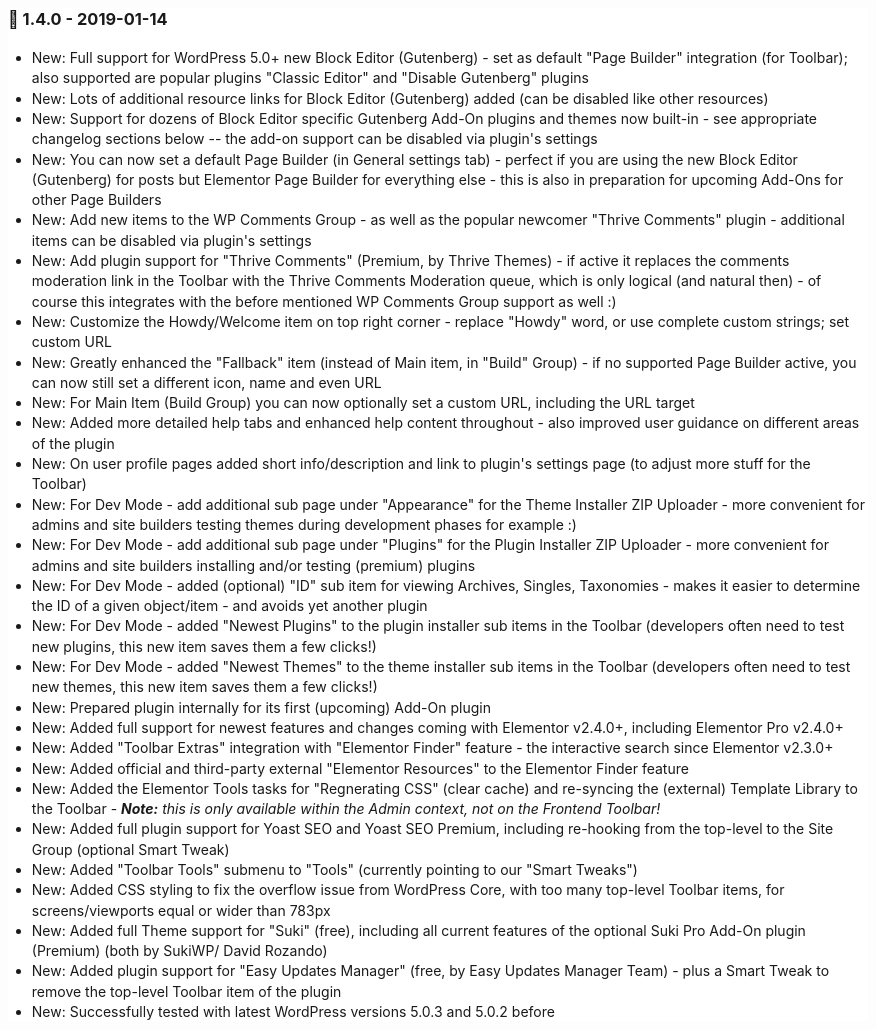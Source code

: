 

### 🎉 1.4.0 - 2019-01-14

* New: Full support for WordPress 5.0+ new Block Editor (Gutenberg) - set as default "Page Builder" integration (for Toolbar); also supported are popular plugins "Classic Editor" and "Disable Gutenberg" plugins
* New: Lots of additional resource links for Block Editor (Gutenberg) added (can be disabled like other resources)
* New: Support for dozens of Block Editor specific Gutenberg Add-On plugins and themes now built-in - see appropriate changelog sections below -- the add-on support can be disabled via plugin's settings
* New: You can now set a default Page Builder (in General settings tab) - perfect if you are using the new Block Editor (Gutenberg) for posts but Elementor Page Builder for everything else - this is also in preparation for upcoming Add-Ons for other Page Builders
* New: Add new items to the WP Comments Group - as well as the popular newcomer "Thrive Comments" plugin - additional items can be disabled via plugin's settings
* New: Add plugin support for "Thrive Comments" (Premium, by Thrive Themes) - if active it replaces the comments moderation link in the Toolbar with the Thrive Comments Moderation queue, which is only logical (and natural then) - of course this integrates with the before mentioned WP Comments Group support as well :)
* New: Customize the Howdy/Welcome item on top right corner - replace "Howdy" word, or use complete custom strings; set custom URL
* New: Greatly enhanced the "Fallback" item (instead of Main item, in "Build" Group) - if no supported Page Builder active, you can now still set a different icon, name and even URL
* New: For Main Item (Build Group) you can now optionally set a custom URL, including the URL target
* New: Added more detailed help tabs and enhanced help content throughout - also improved user guidance on different areas of the plugin
* New: On user profile pages added short info/description and link to plugin's settings page (to adjust more stuff for the Toolbar)
* New: For Dev Mode - add additional sub page under "Appearance" for the Theme Installer ZIP Uploader - more convenient for admins and site builders testing themes during development phases for example :)
* New: For Dev Mode - add additional sub page under "Plugins" for the Plugin Installer ZIP Uploader - more convenient for admins and site builders installing and/or testing (premium) plugins
* New: For Dev Mode - added (optional) "ID" sub item for viewing Archives, Singles, Taxonomies - makes it easier to determine the ID of a given object/item - and avoids yet another plugin
* New: For Dev Mode - added "Newest Plugins" to the plugin installer sub items in the Toolbar (developers often need to test new plugins, this new item saves them a few clicks!)
* New: For Dev Mode - added "Newest Themes" to the theme installer sub items in the Toolbar (developers often need to test new themes, this new item saves them a few clicks!)
* New: Prepared plugin internally for its first (upcoming) Add-On plugin
* New: Added full support for newest features and changes coming with Elementor v2.4.0+, including Elementor Pro v2.4.0+
* New: Added "Toolbar Extras" integration with "Elementor Finder" feature - the interactive search since Elementor v2.3.0+
* New: Added official and third-party external "Elementor Resources" to the Elementor Finder feature
* New: Added the Elementor Tools tasks for "Regnerating CSS" (clear cache) and re-syncing the (external) Template Library to the Toolbar - ***Note:** this is only available within the Admin context, not on the Frontend Toolbar!*
* New: Added full plugin support for Yoast SEO and Yoast SEO Premium, including re-hooking from the top-level to the Site Group (optional Smart Tweak)
* New: Added "Toolbar Tools" submenu to "Tools" (currently pointing to our "Smart Tweaks")
* New: Added CSS styling to fix the overflow issue from WordPress Core, with too many top-level Toolbar items, for screens/viewports equal or wider than 783px
* New: Added full Theme support for "Suki" (free), including all current features of the optional Suki Pro Add-On plugin (Premium) (both by SukiWP/ David Rozando)
* New: Added plugin support for "Easy Updates Manager" (free, by Easy Updates Manager Team) - plus a Smart Tweak to remove the top-level Toolbar item of the plugin
* New: Successfully tested with latest WordPress versions 5.0.3 and 5.0.2 before